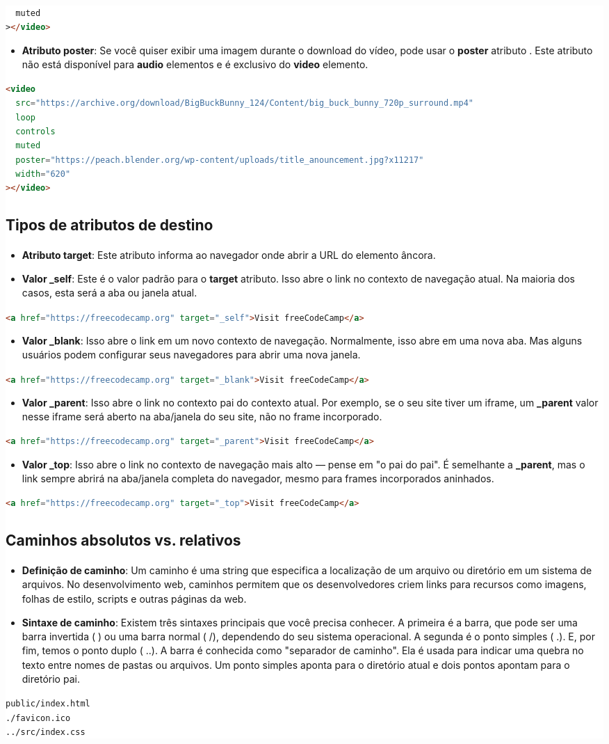 ```html
  muted
></video>
```
* **Atributo poster**: Se você quiser exibir uma imagem durante o download do vídeo, pode usar o **poster** atributo . Este atributo não está disponível para **audio** elementos e é exclusivo do **video** elemento.
```html
<video
  src="https://archive.org/download/BigBuckBunny_124/Content/big_buck_bunny_720p_surround.mp4"
  loop
  controls
  muted
  poster="https://peach.blender.org/wp-content/uploads/title_anouncement.jpg?x11217"
  width="620"
></video>
```

## Tipos de atributos de destino

* **Atributo target**:  Este atributo informa ao navegador onde abrir a URL do elemento âncora. 

* **Valor _self**: Este é o valor padrão para o **target** atributo. Isso abre o link no contexto de navegação atual. Na maioria dos casos, esta será a aba ou janela atual.
```html
<a href="https://freecodecamp.org" target="_self">Visit freeCodeCamp</a>
```

* **Valor _blank**:  Isso abre o link em um novo contexto de navegação. Normalmente, isso abre em uma nova aba. Mas alguns usuários podem configurar seus navegadores para abrir uma nova janela.
```html
<a href="https://freecodecamp.org" target="_blank">Visit freeCodeCamp</a>
```

* **Valor _parent**:  Isso abre o link no contexto pai do contexto atual. Por exemplo, se o seu site tiver um iframe, um **_parent** valor nesse iframe será aberto na aba/janela do seu site, não no frame incorporado.
```html
<a href="https://freecodecamp.org" target="_parent">Visit freeCodeCamp</a>
```

* **Valor _top**: Isso abre o link no contexto de navegação mais alto — pense em "o pai do pai". É semelhante a **_parent**, mas o link sempre abrirá na aba/janela completa do navegador, mesmo para frames incorporados aninhados.
```html
<a href="https://freecodecamp.org" target="_top">Visit freeCodeCamp</a>
```

## Caminhos absolutos vs. relativos

* **Definição de caminho**: Um caminho é uma string que especifica a localização de um arquivo ou diretório em um sistema de arquivos. No desenvolvimento web, caminhos permitem que os desenvolvedores criem links para recursos como imagens, folhas de estilo, scripts e outras páginas da web.

* **Sintaxe de caminho**: Existem três sintaxes principais que você precisa conhecer. A primeira é a barra, que pode ser uma barra invertida ( \) ou uma barra normal ( /), dependendo do seu sistema operacional. A segunda é o ponto simples ( .). E, por fim, temos o ponto duplo ( ..). A barra é conhecida como "separador de caminho". Ela é usada para indicar uma quebra no texto entre nomes de pastas ou arquivos. Um ponto simples aponta para o diretório atual e dois pontos apontam para o diretório pai.
```
public/index.html
./favicon.ico
../src/index.css
```
